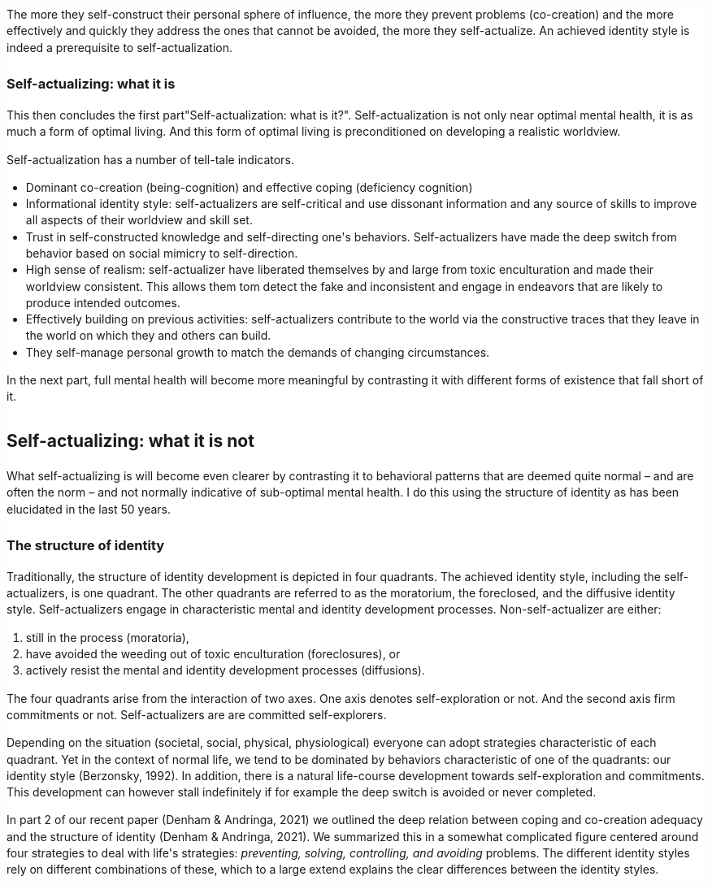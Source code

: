 The more they self-construct their personal sphere of influence, the more they prevent problems (co-creation) and the more effectively and quickly they address the ones that cannot be avoided, the more they self-actualize. An achieved identity style is indeed a prerequisite to self-actualization. 

### Self-actualizing: what it is

This then concludes the first part"Self-actualization: what is it?". Self-actualization is not only near optimal mental health, it is as much a form of optimal living. And this form of optimal living is preconditioned on developing a realistic worldview. 

Self-actualization has a number of tell-tale indicators. 

* Dominant co-creation (being-cognition) and effective coping (deficiency cognition) 
* Informational identity style: self-actualizers are self-critical and use dissonant information and any source of skills to improve all aspects of their worldview and skill set. 
* Trust in self-constructed knowledge and self-directing one's behaviors. Self-actualizers have made the deep switch from behavior based on social mimicry to self-direction.  
* High sense of realism: self-actualizer have liberated themselves by and large from toxic enculturation and made their worldview consistent. This allows them tom detect the fake and inconsistent and engage in endeavors that are likely to produce intended outcomes. 
* Effectively building on previous activities: self-actualizers contribute to the world via the constructive traces that they leave in the world on which they and others can build.  
* They self-manage personal growth to match the demands of changing circumstances. 

In the next part, full mental health will become more meaningful by contrasting it with different forms of existence that fall short of it. 

## Self-actualizing: what it is not

What self-actualizing is will become even clearer by contrasting it to behavioral patterns that are deemed quite normal – and are often the norm – and not normally indicative of sub-optimal mental health. I do this using the structure of identity as has been elucidated in the last 50 years. 

### The structure of identity

Traditionally, the structure of identity development is depicted in four quadrants. The achieved identity style, including the self-actualizers, is one quadrant. The other quadrants are referred to as the moratorium, the foreclosed, and the diffusive identity style. Self-actualizers engage in characteristic mental and identity development processes. Non-self-actualizer are either: 

1. still in the process (moratoria), 
2. have avoided the weeding out of toxic enculturation (foreclosures), or
3. actively resist the mental and identity development processes (diffusions).

The four quadrants arise from the interaction of two axes. One axis denotes self-exploration or not. And the second axis firm commitments or not. Self-actualizers are are committed self-explorers. 

Depending on the situation (societal, social, physical, physiological) everyone can adopt strategies characteristic of each quadrant. Yet in the context of normal life, we tend to be dominated by behaviors characteristic of one of the quadrants: our identity style (Berzonsky, 1992). In addition, there is a natural life-course development towards self-exploration and commitments. This development can however stall indefinitely if for example the deep switch is avoided or never completed. 

In part 2 of our recent paper (Denham & Andringa, 2021) we outlined the deep relation between coping and co-creation adequacy and the structure of identity (Denham & Andringa, 2021). We summarized this in a somewhat complicated figure centered around four strategies to deal with life's strategies: *preventing, solving, controlling, and avoiding* problems. The different identity styles rely on different combinations of these, which to a large extend explains the clear differences between the identity styles. 
